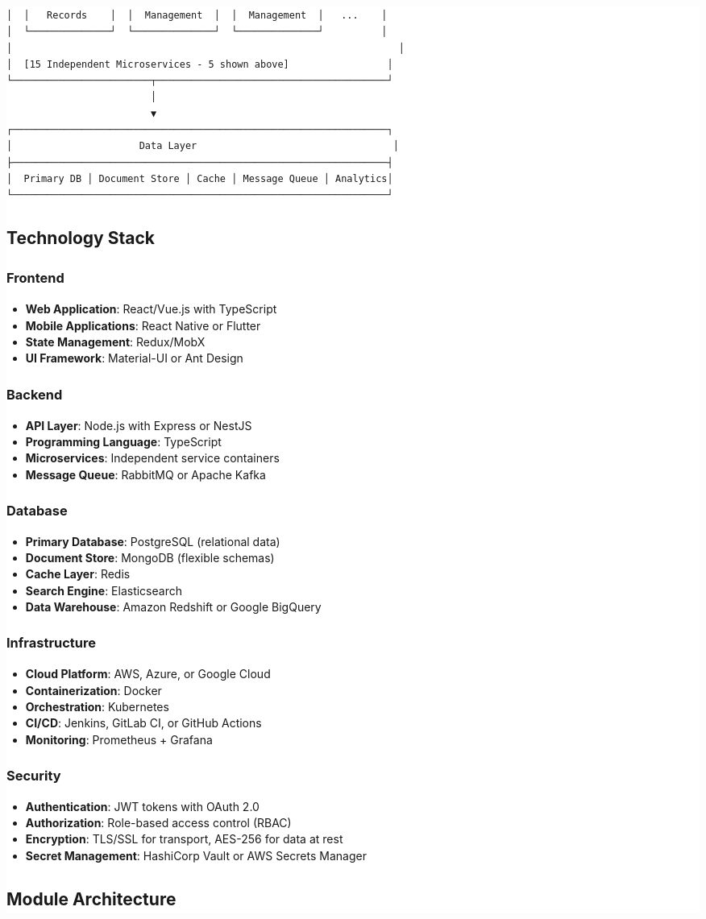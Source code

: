 ```
│  │   Records    │  │  Management  │  │  Management  │   ...    │
│  └──────────────┘  └──────────────┘  └──────────────┘          │
│                                                                   │
│  [15 Independent Microservices - 5 shown above]                 │
└────────────────────────┬────────────────────────────────────────┘
                         │
                         ▼
┌─────────────────────────────────────────────────────────────────┐
│                      Data Layer                                  │
├─────────────────────────────────────────────────────────────────┤
│  Primary DB │ Document Store │ Cache │ Message Queue │ Analytics│
└─────────────────────────────────────────────────────────────────┘
```

## Technology Stack

### Frontend
- **Web Application**: React/Vue.js with TypeScript
- **Mobile Applications**: React Native or Flutter
- **State Management**: Redux/MobX
- **UI Framework**: Material-UI or Ant Design

### Backend
- **API Layer**: Node.js with Express or NestJS
- **Programming Language**: TypeScript
- **Microservices**: Independent service containers
- **Message Queue**: RabbitMQ or Apache Kafka

### Database
- **Primary Database**: PostgreSQL (relational data)
- **Document Store**: MongoDB (flexible schemas)
- **Cache Layer**: Redis
- **Search Engine**: Elasticsearch
- **Data Warehouse**: Amazon Redshift or Google BigQuery

### Infrastructure
- **Cloud Platform**: AWS, Azure, or Google Cloud
- **Containerization**: Docker
- **Orchestration**: Kubernetes
- **CI/CD**: Jenkins, GitLab CI, or GitHub Actions
- **Monitoring**: Prometheus + Grafana

### Security
- **Authentication**: JWT tokens with OAuth 2.0
- **Authorization**: Role-based access control (RBAC)
- **Encryption**: TLS/SSL for transport, AES-256 for data at rest
- **Secret Management**: HashiCorp Vault or AWS Secrets Manager

## Module Architecture
